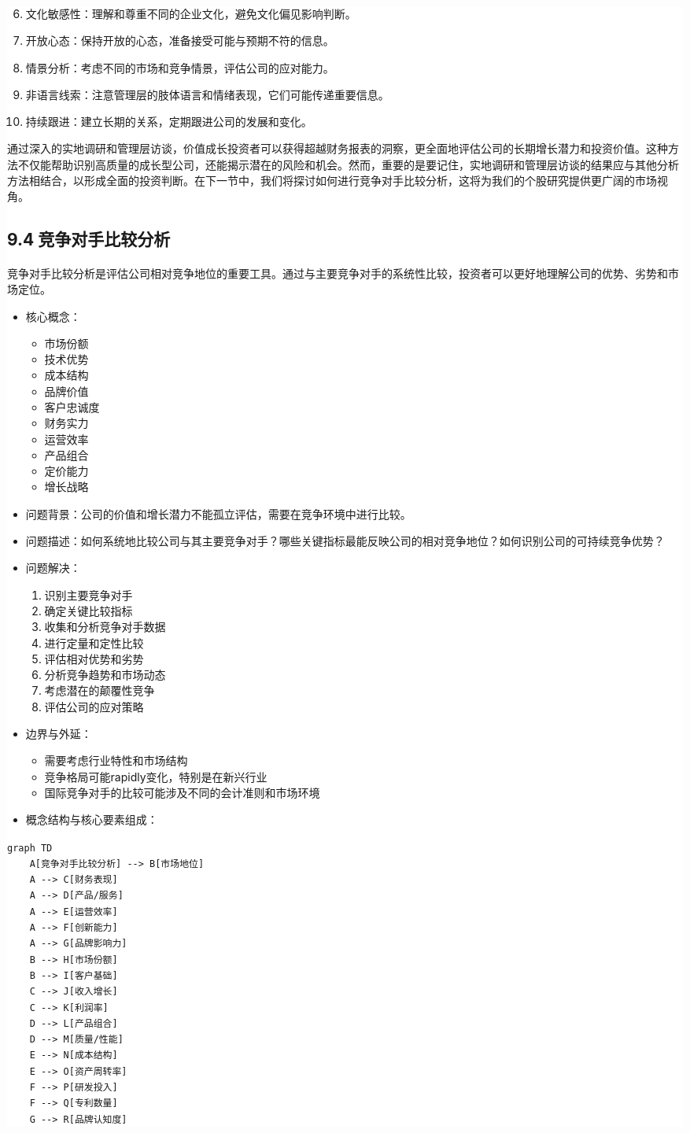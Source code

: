 6. 文化敏感性：理解和尊重不同的企业文化，避免文化偏见影响判断。

7. 开放心态：保持开放的心态，准备接受可能与预期不符的信息。

8. 情景分析：考虑不同的市场和竞争情景，评估公司的应对能力。

9. 非语言线索：注意管理层的肢体语言和情绪表现，它们可能传递重要信息。

10. 持续跟进：建立长期的关系，定期跟进公司的发展和变化。

通过深入的实地调研和管理层访谈，价值成长投资者可以获得超越财务报表的洞察，更全面地评估公司的长期增长潜力和投资价值。这种方法不仅能帮助识别高质量的成长型公司，还能揭示潜在的风险和机会。然而，重要的是要记住，实地调研和管理层访谈的结果应与其他分析方法相结合，以形成全面的投资判断。在下一节中，我们将探讨如何进行竞争对手比较分析，这将为我们的个股研究提供更广阔的市场视角。

## 9.4 竞争对手比较分析

竞争对手比较分析是评估公司相对竞争地位的重要工具。通过与主要竞争对手的系统性比较，投资者可以更好地理解公司的优势、劣势和市场定位。

* 核心概念：
    - 市场份额
    - 技术优势
    - 成本结构
    - 品牌价值
    - 客户忠诚度
    - 财务实力
    - 运营效率
    - 产品组合
    - 定价能力
    - 增长战略

* 问题背景：公司的价值和增长潜力不能孤立评估，需要在竞争环境中进行比较。

* 问题描述：如何系统地比较公司与其主要竞争对手？哪些关键指标最能反映公司的相对竞争地位？如何识别公司的可持续竞争优势？

* 问题解决：
    1. 识别主要竞争对手
    2. 确定关键比较指标
    3. 收集和分析竞争对手数据
    4. 进行定量和定性比较
    5. 评估相对优势和劣势
    6. 分析竞争趋势和市场动态
    7. 考虑潜在的颠覆性竞争
    8. 评估公司的应对策略

* 边界与外延：
    - 需要考虑行业特性和市场结构
    - 竞争格局可能rapidly变化，特别是在新兴行业
    - 国际竞争对手的比较可能涉及不同的会计准则和市场环境

* 概念结构与核心要素组成：

```mermaid
graph TD
    A[竞争对手比较分析] --> B[市场地位]
    A --> C[财务表现]
    A --> D[产品/服务]
    A --> E[运营效率]
    A --> F[创新能力]
    A --> G[品牌影响力]
    B --> H[市场份额]
    B --> I[客户基础]
    C --> J[收入增长]
    C --> K[利润率]
    D --> L[产品组合]
    D --> M[质量/性能]
    E --> N[成本结构]
    E --> O[资产周转率]
    F --> P[研发投入]
    F --> Q[专利数量]
    G --> R[品牌认知度]
```
